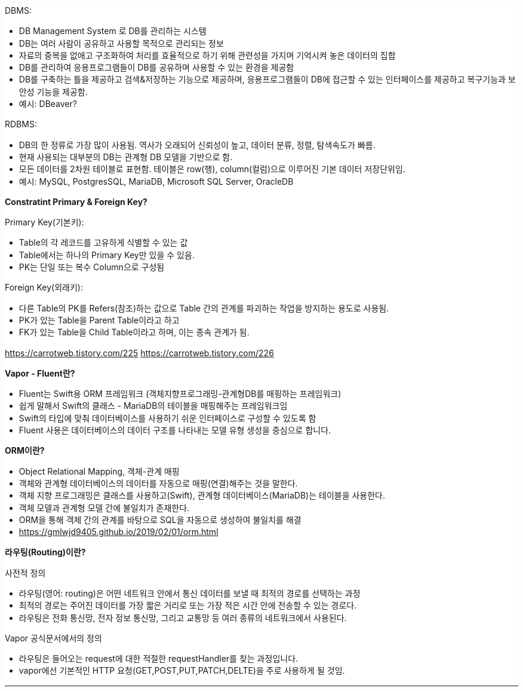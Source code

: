 DBMS:
- DB Management System 로 DB를 관리하는 시스템
- DB는 여러 사람이 공유하고 사용할 목적으로 관리되는 정보
- 자료의 중복을 없애고 구조화하여 처리를 효율적으로 하기 위해 관련성을 가지며 기억시켜 놓은 데이터의 집합
- DB를 관리하여 응용프로그램들이 DB를 공유하며 사용할 수 있는 환경을 제공함
- DB를 구축하는 틀을 제공하고 검색&저장하는 기능으로 제공하며, 응용프로그램들이 DB에 접근할 수 있는 인터페이스를 제공하고 복구기능과 보안성 기능을 제공함.
- 예시: DBeaver?

RDBMS:
- DB의 한 정류로 가장 많이 사용됨. 역사가 오래되어 신뢰성이 높고, 데이터 분류, 정렬, 탐색속도가 빠름. 
- 현재 사용되는 대부분의 DB는 관계형 DB 모델을 기반으로 함.
- 모든 데이터를 2차원 테이블로 표현함. 테이블은 row(행), column(컬럼)으로 이루어진 기본 데이터 저장단위임.
- 예시: MySQL, PostgresSQL, MariaDB, Microsoft SQL Server, OracleDB

**Constratint Primary & Foreign Key?**

Primary Key(기본키):
- Table의 각 레코드를 고유하게 식별할 수 있는 값
- Table에서는 하나의 Primary Key만 있을 수 있음.
- PK는 단일 또는 복수 Column으로 구성됨

Foreign Key(외래키):
- 다른 Table의 PK를 Refers(참조)하는 값으로 Table 간의 관계를 파괴하는 작업을 방지하는 용도로 사용됨.
- PK가 있는 Table을 Parent Table이라고 하고 
- FK가 있는 Table을 Child Table이라고 하며, 이는 종속 관계가 됨.

https://carrotweb.tistory.com/225
https://carrotweb.tistory.com/226

**Vapor - Fluent란?**
- Fluent는 Swift용 ORM 프레임워크 (객체지향프로그래밍-관계형DB를 매핑하는 프레임워크)
- 쉽게 말해서 Swift의 클래스 - MariaDB의 테이블을 매핑해주는 프레임워크임
- Swift의 타입에 맞춰 데이터베이스를 사용하기 쉬운 인터페이스로 구성할 수 있도록 함
- Fluent 사용은 데이터베이스의 데이터 구조를 나타내는 모델 유형 생성을 중심으로 합니다.

**ORM이란?**
- Object Relational Mapping, 객체-관계 매핑
- 객체와 관계형 데이터베이스의 데이터를 자동으로 매핑(연결)해주는 것을 말한다.
- 객체 지향 프로그래밍은 클래스를 사용하고(Swift), 관계형 데이터베이스(MariaDB)는 테이블을 사용한다.
- 객체 모델과 관계형 모델 간에 불일치가 존재한다.
- ORM을 통해 객체 간의 관계를 바탕으로 SQL을 자동으로 생성하여 불일치를 해결
- https://gmlwjd9405.github.io/2019/02/01/orm.html 

**라우팅(Routing)이란?**

사전적 정의
- 라우팅(영어: routing)은 어떤 네트워크 안에서 통신 데이터를 보낼 때 최적의 경로를 선택하는 과정
- 최적의 경로는 주어진 데이터를 가장 짧은 거리로 또는 가장 적은 시간 안에 전송할 수 있는 경로다.
- 라우팅은 전화 통신망, 전자 정보 통신망, 그리고 교통망 등 여러 종류의 네트워크에서 사용된다.

Vapor 공식문서에서의 정의
- 라우팅은 들어오는 request에 대한 적절한 requestHandler를 찾는 과정입니다.
- vapor에선 기본적인 HTTP 요청(GET,POST,PUT,PATCH,DELTE)을 주로 사용하게 될 것임.

---
